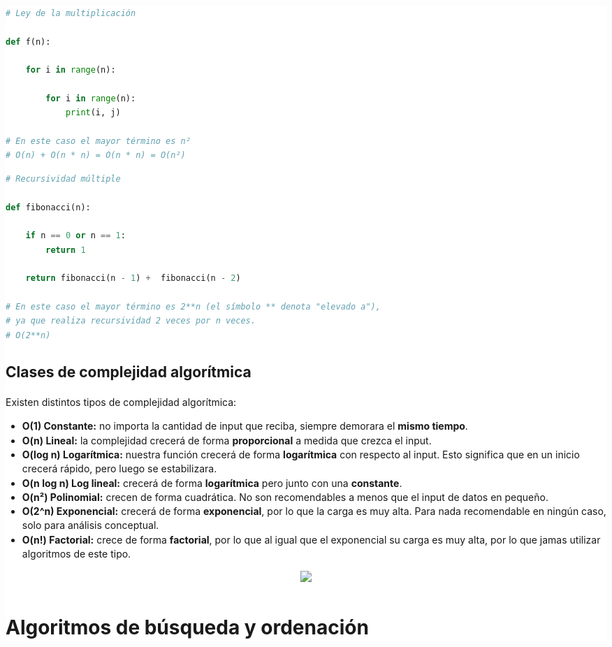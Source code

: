 ```py
# Ley de la multiplicación

def f(n):

    for i in range(n):

        for i in range(n):
            print(i, j)

# En este caso el mayor término es n²
# O(n) + O(n * n) = O(n * n) = O(n²)
```

```py
# Recursividad múltiple

def fibonacci(n):

    if n == 0 or n == 1:
        return 1

    return fibonacci(n - 1) +  fibonacci(n - 2)

# En este caso el mayor término es 2**n (el símbolo ** denota "elevado a"),
# ya que realiza recursividad 2 veces por n veces.
# O(2**n)
```

## Clases de complejidad algorítmica

Existen distintos tipos de complejidad algorítmica:

- **O(1) Constante:** no importa la cantidad de input que reciba, siempre demorara el **mismo tiempo**.
- **O(n) Lineal:** la complejidad crecerá de forma **proporcional** a medida que crezca el input.
- **O(log n) Logarítmica:** nuestra función crecerá de forma **logarítmica** con respecto al input. Esto significa que en un inicio crecerá rápido, pero luego se estabilizara.
- **O(n log n) Log lineal:** crecerá de forma **logarítmica** pero junto con una **constante**.
- **O(n²) Polinomial:** crecen de forma cuadrática. No son recomendables a menos que el input de datos en pequeño.
- **O(2^n) Exponencial:** crecerá de forma **exponencial**, por lo que la carga es muy alta. Para nada recomendable en ningún caso, solo para análisis conceptual.
- **O(n!) Factorial:** crece de forma **factorial**, por lo que al igual que el exponencial su carga es muy alta, por lo que jamas utilizar algoritmos de este tipo.

<div align="center"> 
  <img src="https://raw.githubusercontent.com/EliazBobadilla/POO-y-Algoritmos-con-Python-en-Platzi/main/Notas/src/big-o-complexity-chart.png" width="70%">
</div>

# Algoritmos de búsqueda y ordenación
